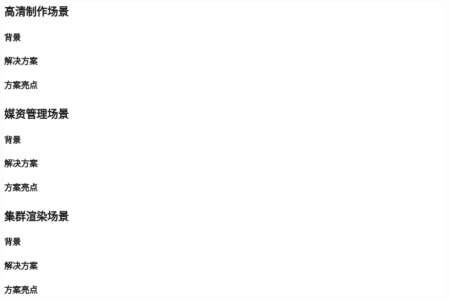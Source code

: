 ## 高清制作场景
### 背景
### 解决方案
### 方案亮点

## 媒资管理场景
### 背景
### 解决方案
### 方案亮点

## 集群渲染场景
### 背景
### 解决方案
### 方案亮点
